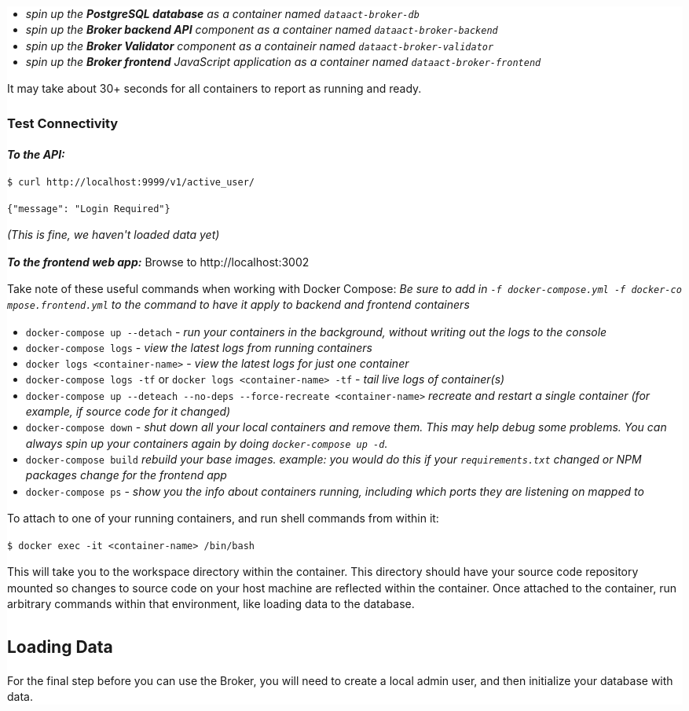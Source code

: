 - _spin up the **PostgreSQL database** as a container named `dataact-broker-db`_
- _spin up the **Broker backend API** component as a container named `dataact-broker-backend`_
- _spin up the **Broker Validator** component as a containeir named `dataact-broker-validator`_
- _spin up the **Broker frontend** JavaScript application as a container named `dataact-broker-frontend`_

It may take about 30+ seconds for all containers to report as running and ready.

### Test Connectivity

_**To the API:**_
```
$ curl http://localhost:9999/v1/active_user/
```
```
{"message": "Login Required"}
```
_(This is fine, we haven't loaded data yet)_

_**To the frontend web app:**_
Browse to http://localhost:3002

Take note of these useful commands when working with Docker Compose:
_Be sure to add in `-f docker-compose.yml -f docker-compose.frontend.yml` to the command to have it apply to backend and frontend containers_

- `docker-compose up --detach` - _run your containers in the background, without writing out the logs to the console_
- `docker-compose logs` - _view the latest logs from running containers_
- `docker logs <container-name>` - _view the latest logs for just one container_
- `docker-compose logs -tf` or `docker logs <container-name> -tf` - _tail live logs of container(s)_
- `docker-compose up --deteach --no-deps --force-recreate <container-name>` _recreate and restart a single container (for example, if source code for it changed)_
- `docker-compose down` - _shut down all your local containers and remove them. This may help debug some problems. You can always spin up your containers again by doing `docker-compose up -d`._
- `docker-compose build` _rebuild your base images. example: you would do this if your `requirements.txt` changed or NPM packages change for the frontend app_
- `docker-compose ps` - _show you the info about containers running, including which ports they are listening on mapped to_

To attach to one of your running containers, and run shell commands from within it:
```
$ docker exec -it <container-name> /bin/bash
```

This will take you to the workspace directory within the container. This directory should have your source code repository mounted so changes to source code on your host machine are reflected within the container. Once attached to the container, run arbitrary commands within that environment, like loading data to the database.

## Loading Data
For the final step before you can use the Broker, you will need to create a local admin user, and then initialize your database with data.
